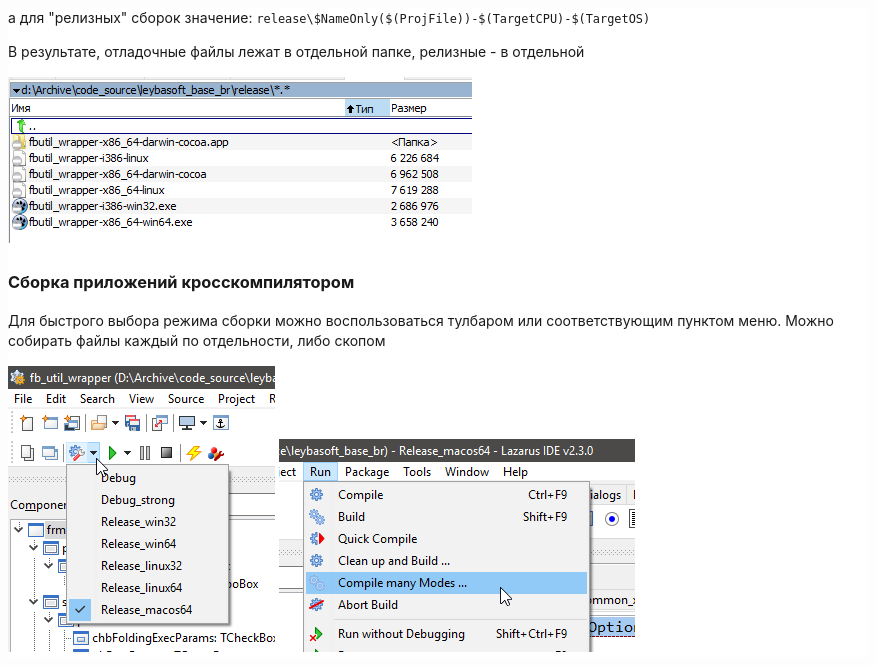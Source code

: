

а для "релизных" сборок значение: `release\$NameOnly($(ProjFile))-$(TargetCPU)-$(TargetOS)`


В результате, отладочные файлы лежат в отдельной папке, релизные - в отдельной

![](img/cross/cross_23.png)



### Сборка приложений кросскомпилятором <a name="crosscompilling_building"></a>

Для быстрого выбора режима сборки можно воспользоваться тулбаром или соответствующим пунктом меню. Можно собирать файлы каждый по отдельности, либо скопом

![](img/cross/cross_24.png)   ![](img/cross/cross_25.png)

